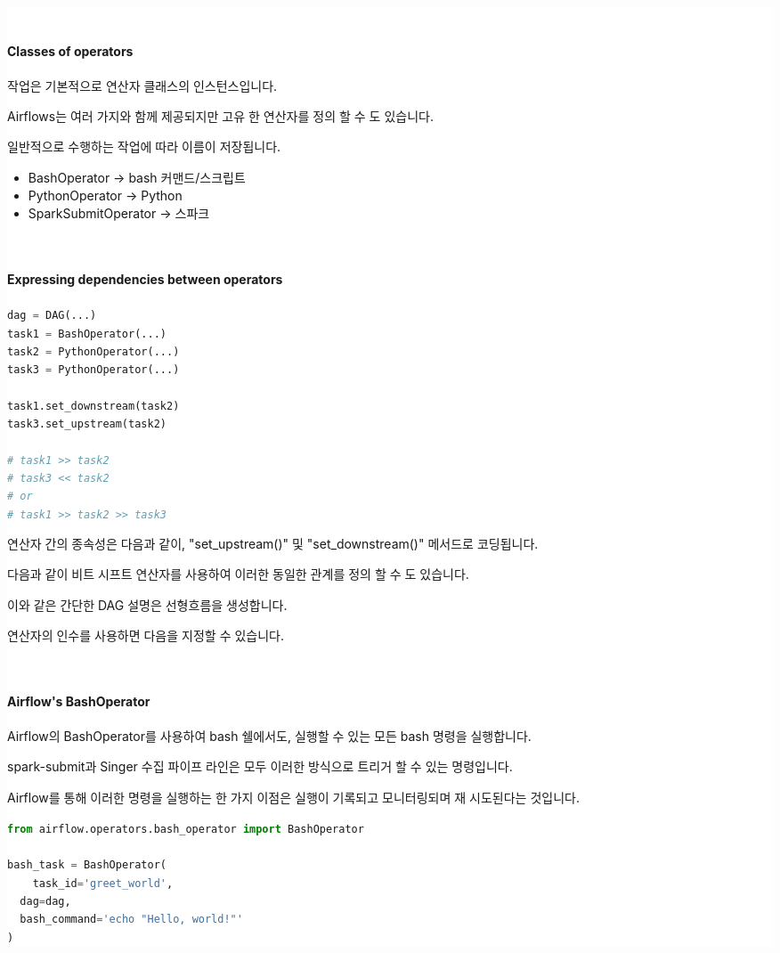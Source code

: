 <br>

#### Classes of operators

작업은 기본적으로 연산자 클래스의 인스턴스입니다.

Airflows는 여러 가지와 함께 제공되지만 고유 한 연산자를 정의 할 수 도 있습니다.

일반적으로 수행하는 작업에 따라 이름이 저장됩니다.

- BashOperator -> bash 커맨드/스크립트
- PythonOperator -> Python
- SparkSubmitOperator -> 스파크

<br>

#### Expressing dependencies between operators

```python
dag = DAG(...)
task1 = BashOperator(...)
task2 = PythonOperator(...)
task3 = PythonOperator(...)

task1.set_downstream(task2)
task3.set_upstream(task2)

# task1 >> task2
# task3 << task2
# or
# task1 >> task2 >> task3
```

연산자 간의 종속성은 다음과 같이, "set_upstream()" 및 "set_downstream()" 메서드로 코딩됩니다.

다음과 같이 비트 시프트 연산자를 사용하여 이러한 동일한 관계를 정의 할 수 도 있습니다.

이와 같은 간단한 DAG 설명은 선형흐름을 생성합니다.

연산자의 인수를 사용하면 다음을 지정할 수 있습니다. 

<br>

#### Airflow's BashOperator

Airflow의 BashOperator를 사용하여 bash 쉘에서도, 실행할 수 있는 모든 bash 명령을 실행합니다.

spark-submit과 Singer 수집 파이프 라인은 모두 이러한 방식으로 트리거 할 수 있는 명령입니다.

Airflow를 통해 이러한 명령을 실행하는 한 가지 이점은 실행이 기록되고 모니터링되며 재 시도된다는 것입니다.

```python
from airflow.operators.bash_operator import BashOperator

bash_task = BashOperator(
	task_id='greet_world',
  dag=dag,
  bash_command='echo "Hello, world!"'
)
```

